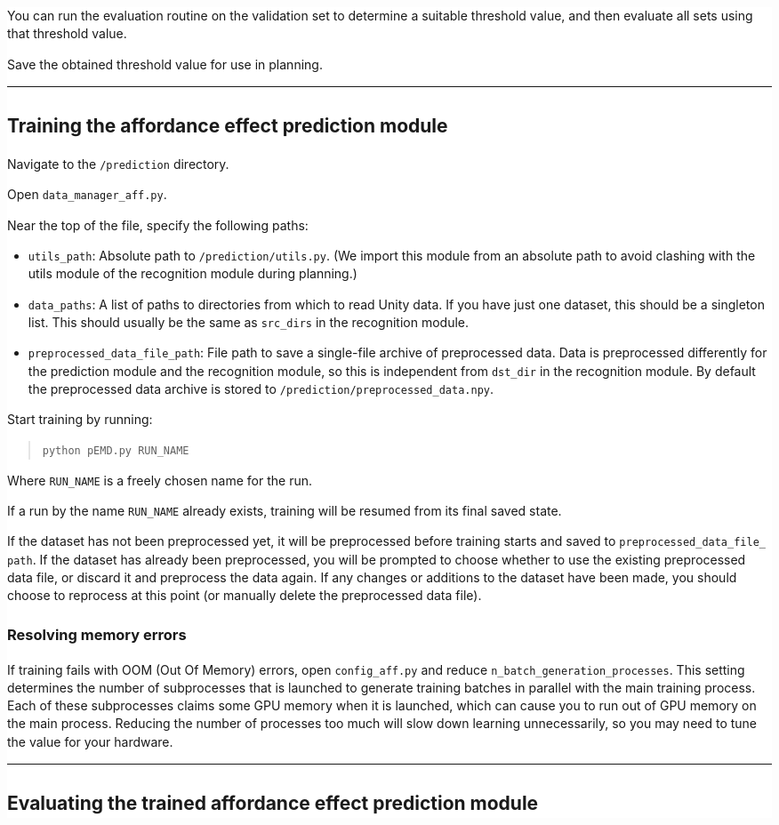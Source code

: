 You can run the evaluation routine on the validation set to determine a suitable threshold value, and then evaluate all sets using that threshold value.

Save the obtained threshold value for use in planning.

-----

## Training the affordance effect prediction module

Navigate to the `/prediction` directory.

Open `data_manager_aff.py`.

Near the top of the file, specify the following paths:

- `utils_path`: Absolute path to `/prediction/utils.py`.
(We import this module from an absolute path to avoid clashing with the utils module of the recognition module during planning.)

- `data_paths`: A list of paths to directories from which to read Unity data.
If you have just one dataset, this should be a singleton list. This should usually be the same as `src_dirs` in the recognition module.

- `preprocessed_data_file_path`: File path to save a single-file archive of preprocessed data.
Data is preprocessed differently for the prediction module and the recognition module, so this is independent from `dst_dir` in the recognition module.
By default the preprocessed data archive is stored to `/prediction/preprocessed_data.npy`.

Start training by running:
>`python pEMD.py RUN_NAME`

Where `RUN_NAME` is a freely chosen name for the run.

If a run by the name `RUN_NAME` already exists, training will be resumed from its final saved state.

If the dataset has not been preprocessed yet, it will be preprocessed before training starts and saved to `preprocessed_data_file_path`.
If the dataset has already been preprocessed, you will be prompted to choose whether to use the existing preprocessed data file, or discard it and preprocess the data again.
If any changes or additions to the dataset have been made, you should choose to reprocess at this point (or manually delete the preprocessed data file).

### Resolving memory errors
If training fails with OOM (Out Of Memory) errors, open `config_aff.py` and reduce `n_batch_generation_processes`.
This setting determines the number of subprocesses that is launched to generate training batches in parallel with the main training process.
Each of these subprocesses claims some GPU memory when it is launched, which can cause you to run out of GPU memory on the main process.
Reducing the number of processes too much will slow down learning unnecessarily, so you may need to tune the value for your hardware.

-----

## Evaluating the trained affordance effect prediction module
